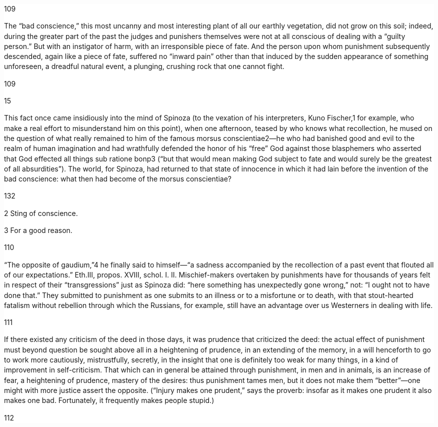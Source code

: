 109

The “bad conscience,” this most uncanny and most interesting plant of all our earthly vegetation, did not grow on this soil; indeed, during the greater part of the past the judges and punishers themselves were not at all conscious of dealing with a “guilty person.” But with an instigator of harm, with an irresponsible piece of fate. And the person upon whom punishment subsequently descended, again like a piece of fate, suffered no “inward pain” other than that induced by the sudden appearance of something unforeseen, a dreadful natural event, a plunging, crushing rock that one cannot fight.

109

15

This fact once came insidiously into the mind of Spinoza (to the vexation of his interpreters, Kuno Fischer,1 for example, who make a real effort to misunderstand him on this point), when one afternoon, teased by who knows what recollection, he mused on the question of what really remained to him of the famous morsus conscientiae2—he who had banished good and evil to the realm of human imagination and had wrathfully defended the honor of his “free” God against those blasphemers who asserted that God effected all things sub ratione bonp3 (“but that would mean making God subject to fate and would surely be the greatest of all absurdities”). The world, for Spinoza, had returned to that state of innocence in which it had lain before the invention of the bad conscience: what then had become of the morsus conscientiae?

132

2 Sting of conscience.

3 For a good reason.

110

“The opposite of gaudium,”4 he finally said to himself—“a sadness accompanied by the recollection of a past event that flouted all of our expectations.” Eth.III, propos. XVIII, schol. I. II. Mischief-makers overtaken by punishments have for thousands of years felt in respect of their “transgressions” just as Spinoza did: “here something has unexpectedly gone wrong,” not: “I ought not to have done that.” They submitted to punishment as one submits to an illness or to a misfortune or to death, with that stout-hearted fatalism without rebellion through which the Russians, for example, still have an advantage over us Westerners in dealing with life.

111

If there existed any criticism of the deed in those days, it was prudence that criticized the deed: the actual effect of punishment must beyond question be sought above all in a heightening of prudence, in an extending of the memory, in a will henceforth to go to work more cautiously, mistrustfully, secretly, in the insight that one is definitely too weak for many things, in a kind of improvement in self-criticism. That which can in general be attained through punishment, in men and in animals, is an increase of fear, a heightening of prudence, mastery of the desires: thus punishment tames men, but it does not make them “better”—one might with more justice assert the opposite. (“Injury makes one prudent,” says the proverb: insofar as it makes one prudent it also makes one bad. Fortunately, it frequently makes people stupid.)

112
